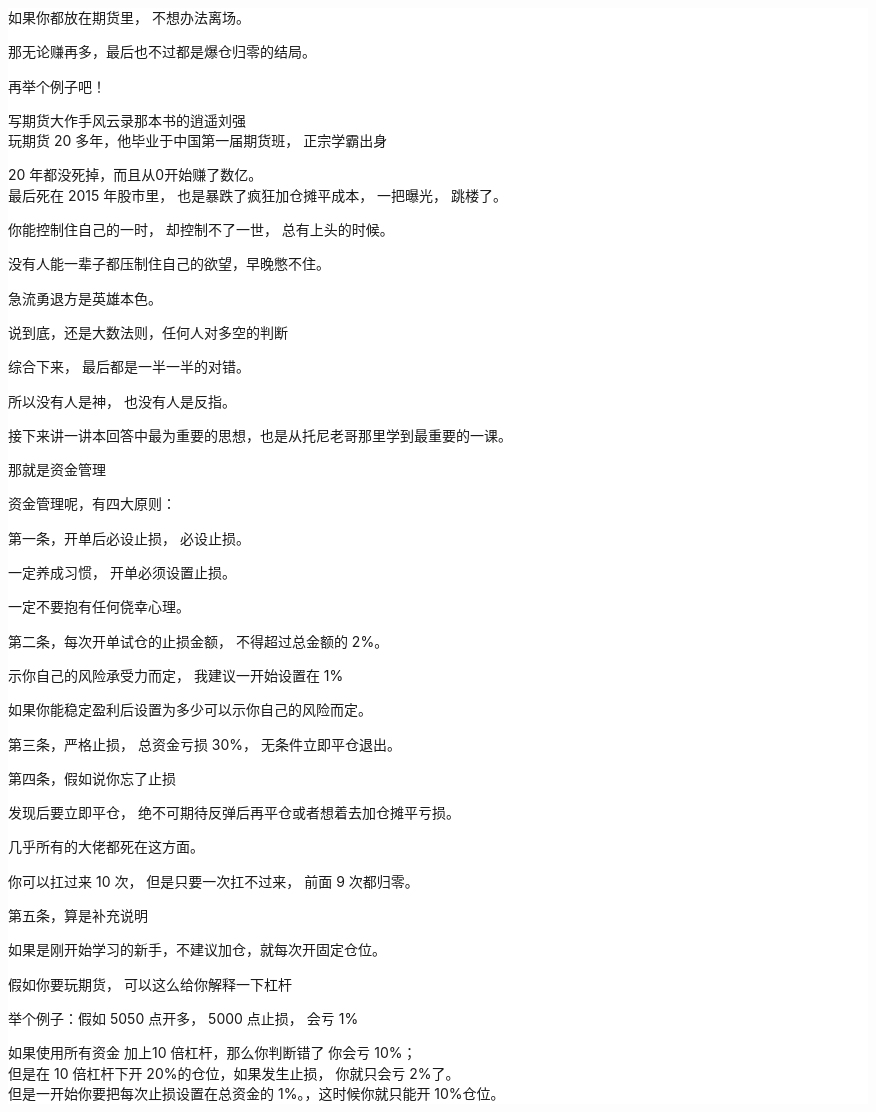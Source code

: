 如果你都放在期货里， 不想办法离场。

那无论赚再多，最后也不过都是爆仓归零的结局。

再举个例子吧！

写期货大作手风云录那本书的逍遥刘强  
玩期货 20 多年，他毕业于中国第一届期货班， 正宗学霸出身

20 年都没死掉，而且从0开始赚了数亿。  
最后死在 2015 年股市里， 也是暴跌了疯狂加仓摊平成本， 一把曝光， 跳楼了。

你能控制住自己的一时， 却控制不了一世， 总有上头的时候。

没有人能一辈子都压制住自己的欲望，早晚憋不住。

急流勇退方是英雄本色。

  


说到底，还是大数法则，任何人对多空的判断

综合下来， 最后都是一半一半的对错。 

所以没有人是神， 也没有人是反指。

接下来讲一讲本回答中最为重要的思想，也是从托尼老哥那里学到最重要的一课。

那就是资金管理

资金管理呢，有四大原则：

第一条，开单后必设止损， 必设止损。

一定养成习惯， 开单必须设置止损。

一定不要抱有任何侥幸心理。

第二条，每次开单试仓的止损金额， 不得超过总金额的 2%。

示你自己的风险承受力而定， 我建议一开始设置在 1%

如果你能稳定盈利后设置为多少可以示你自己的风险而定。

第三条，严格止损， 总资金亏损 30%， 无条件立即平仓退出。

第四条，假如说你忘了止损

发现后要立即平仓， 绝不可期待反弹后再平仓或者想着去加仓摊平亏损。

几乎所有的大佬都死在这方面。 

你可以扛过来 10 次， 但是只要一次扛不过来， 前面 9 次都归零。

第五条，算是补充说明

如果是刚开始学习的新手，不建议加仓，就每次开固定仓位。

  


假如你要玩期货， 可以这么给你解释一下杠杆

举个例子：假如 5050 点开多， 5000 点止损， 会亏 1%

如果使用所有资金 加上10 倍杠杆，那么你判断错了 你会亏 10%；  
但是在 10 倍杠杆下开 20%的仓位，如果发生止损， 你就只会亏 2%了。  
但是一开始你要把每次止损设置在总资金的 1%。，这时候你就只能开 10%仓位。

